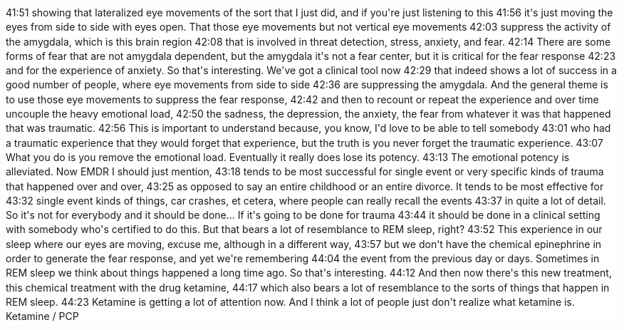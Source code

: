 41:51
showing that lateralized eye movements of the sort that I just did, and if you're just listening to this
41:56
it's just moving the eyes from side to side with eyes open. That those eye movements but not vertical eye movements
42:03
suppress the activity of the amygdala, which is this brain region
42:08
that is involved in threat detection, stress, anxiety, and fear.
42:14
There are some forms of fear that are not amygdala dependent, but the amygdala it's not a fear center, but it is critical for the fear response
42:23
and for the experience of anxiety. So that's interesting. We've got a clinical tool now
42:29
that indeed shows a lot of success in a good number of people, where eye movements from side to side
42:36
are suppressing the amygdala. And the general theme is to use those eye movements to suppress the fear response,
42:42
and then to recount or repeat the experience and over time uncouple the heavy emotional load,
42:50
the sadness, the depression, the anxiety, the fear from whatever it was that happened that was traumatic.
42:56
This is important to understand because, you know, I'd love to be able to tell somebody
43:01
who had a traumatic experience that they would forget that experience, but the truth is you never forget the traumatic experience.
43:07
What you do is you remove the emotional load. Eventually it really does lose its potency.
43:13
The emotional potency is alleviated. Now EMDR I should just mention,
43:18
tends to be most successful for single event or very specific kinds of trauma that happened over and over,
43:25
as opposed to say an entire childhood or an entire divorce. It tends to be most effective for
43:32
single event kinds of things, car crashes, et cetera, where people can really recall the events
43:37
in quite a lot of detail. So it's not for everybody and it should be done... If it's going to be done for trauma
43:44
it should be done in a clinical setting with somebody who's certified to do this. But that bears a lot of resemblance to REM sleep, right?
43:52
This experience in our sleep where our eyes are moving, excuse me, although in a different way,
43:57
but we don't have the chemical epinephrine in order to generate the fear response, and yet we're remembering
44:04
the event from the previous day or days. Sometimes in REM sleep we think about things happened a long time ago. So that's interesting.
44:12
And then now there's this new treatment, this chemical treatment with the drug ketamine,
44:17
which also bears a lot of resemblance to the sorts of things that happen in REM sleep.
44:23
Ketamine is getting a lot of attention now. And I think a lot of people just don't realize what ketamine is.
Ketamine / PCP